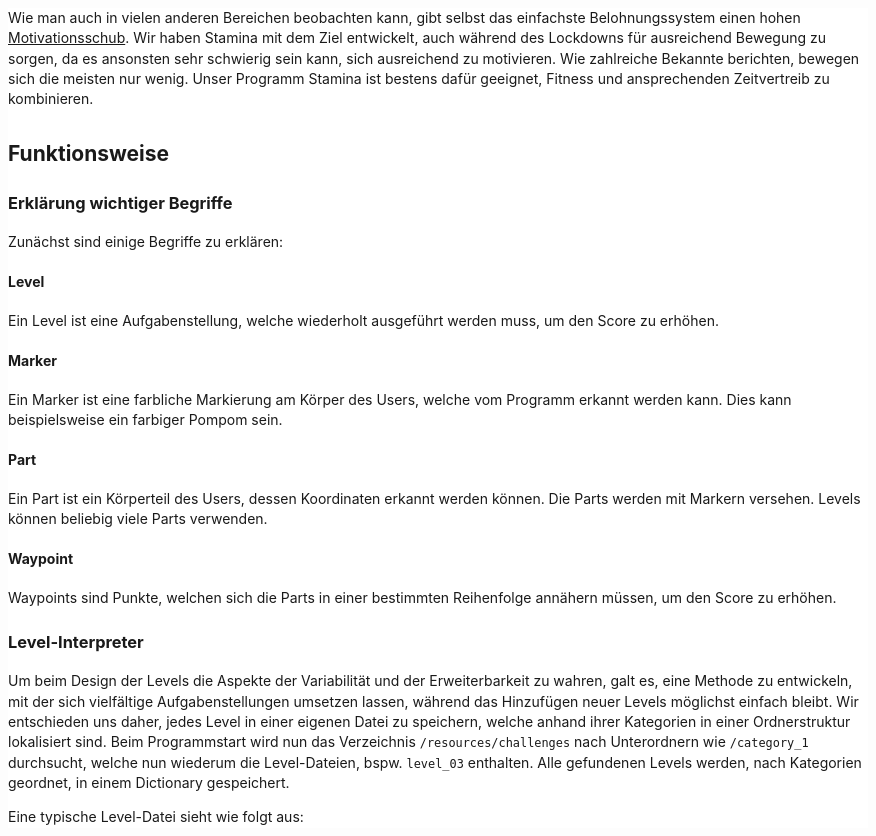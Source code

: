 Wie man auch in vielen anderen Bereichen beobachten kann, gibt selbst das einfachste Belohnungssystem einen
hohen [Motivationsschub][1]. Wir haben Stamina mit dem Ziel entwickelt, auch während des Lockdowns für ausreichend
Bewegung zu sorgen, da es ansonsten sehr schwierig sein kann, sich ausreichend zu motivieren. Wie zahlreiche Bekannte
berichten, bewegen sich die meisten nur wenig. Unser Programm Stamina ist bestens dafür geeignet, Fitness und
ansprechenden Zeitvertreib zu kombinieren.

## Funktionsweise

### Erklärung wichtiger Begriffe

Zunächst sind einige Begriffe zu erklären:

#### Level

Ein Level ist eine Aufgabenstellung, welche wiederholt ausgeführt werden muss, um den Score zu erhöhen.

#### Marker

Ein Marker ist eine farbliche Markierung am Körper des Users, welche vom Programm erkannt werden kann. Dies kann
beispielsweise ein farbiger Pompom sein.

#### Part

Ein Part ist ein Körperteil des Users, dessen Koordinaten erkannt werden können. Die Parts werden mit Markern versehen.
Levels können beliebig viele Parts verwenden.

#### Waypoint

Waypoints sind Punkte, welchen sich die Parts in einer bestimmten Reihenfolge annähern müssen, um den Score zu erhöhen.

### Level-Interpreter

Um beim Design der Levels die Aspekte der Variabilität und der Erweiterbarkeit zu wahren, galt es, eine Methode zu
entwickeln, mit der sich vielfältige Aufgabenstellungen umsetzen lassen, während das Hinzufügen neuer Levels möglichst
einfach bleibt. Wir entschieden uns daher, jedes Level in einer eigenen Datei zu speichern, welche anhand ihrer
Kategorien in einer Ordnerstruktur lokalisiert sind. Beim Programmstart wird nun das Verzeichnis `/resources/challenges`
nach Unterordnern wie `/category_1` durchsucht, welche nun wiederum die Level-Dateien, bspw. `level_03` enthalten. Alle
gefundenen Levels werden, nach Kategorien geordnet, in einem Dictionary gespeichert.

Eine typische Level-Datei sieht wie folgt aus:


[comment]: #(Verweise)
[1]: https://de.wikipedia.org/wiki/Mesolimbisches_System
[2]: https://de.wikipedia.org/wiki/HSV-Farbraum
[3]: https://de.wikipedia.org/wiki/Spline
[4]: https://de.wikipedia.org/wiki/Polynom
[5]: https://de.wikipedia.org/wiki/K%C3%BCnstliches_neuronales_Netz
[6]: https://de.wikipedia.org/wiki/Multithreading
